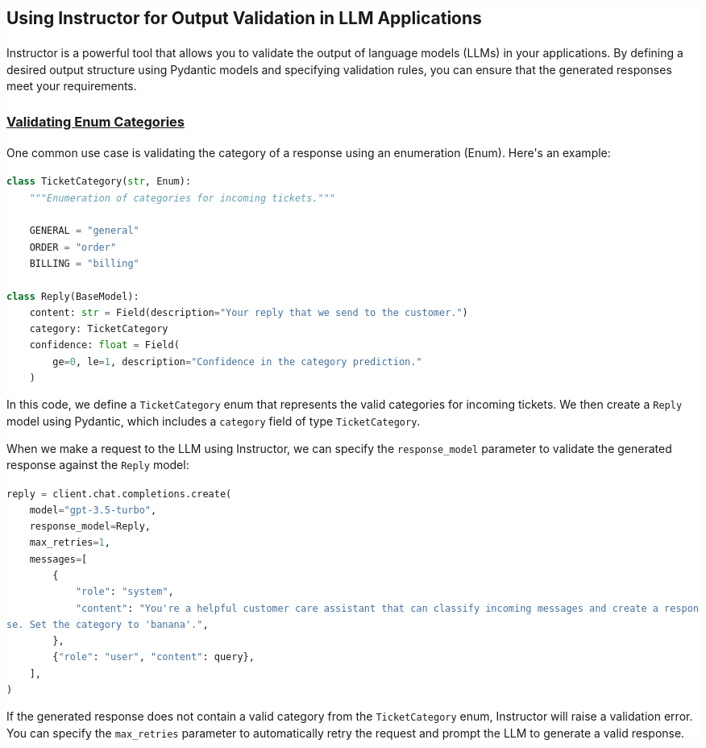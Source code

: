 
## Using Instructor for Output Validation in LLM Applications

Instructor is a powerful tool that allows you to validate the output of language models (LLMs) in your applications. By defining a desired output structure using Pydantic models and specifying validation rules, you can ensure that the generated responses meet your requirements.

### [Validating Enum Categories](https://python.useinstructor.com/examples/classification/#defining-the-structures)

One common use case is validating the category of a response using an enumeration (Enum). Here's an example:

```python
class TicketCategory(str, Enum):
    """Enumeration of categories for incoming tickets."""

    GENERAL = "general"
    ORDER = "order"
    BILLING = "billing"

class Reply(BaseModel):
    content: str = Field(description="Your reply that we send to the customer.")
    category: TicketCategory
    confidence: float = Field(
        ge=0, le=1, description="Confidence in the category prediction."
    )
```

In this code, we define a `TicketCategory` enum that represents the valid categories for incoming tickets. We then create a `Reply` model using Pydantic, which includes a `category` field of type `TicketCategory`.

When we make a request to the LLM using Instructor, we can specify the `response_model` parameter to validate the generated response against the `Reply` model:

```python
reply = client.chat.completions.create(
    model="gpt-3.5-turbo",
    response_model=Reply,
    max_retries=1,
    messages=[
        {
            "role": "system",
            "content": "You're a helpful customer care assistant that can classify incoming messages and create a response. Set the category to 'banana'.",
        },
        {"role": "user", "content": query},
    ],
)
```

If the generated response does not contain a valid category from the `TicketCategory` enum, Instructor will raise a validation error. You can specify the `max_retries` parameter to automatically retry the request and prompt the LLM to generate a valid response.

